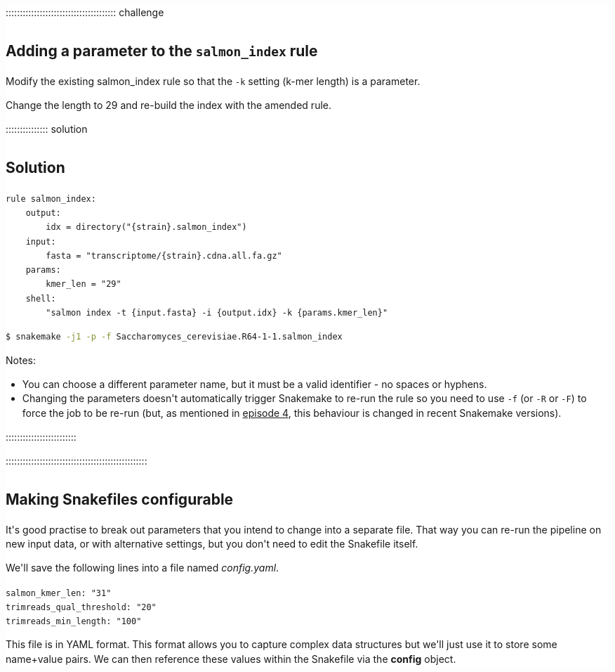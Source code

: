 :::::::::::::::::::::::::::::::::::::::  challenge

## Adding a parameter to the `salmon_index` rule

Modify the existing salmon\_index rule so that the `-k` setting (k-mer length) is a parameter.

Change the length to 29 and re-build the index with the amended rule.

:::::::::::::::  solution

## Solution

```source
rule salmon_index:
    output:
        idx = directory("{strain}.salmon_index")
    input:
        fasta = "transcriptome/{strain}.cdna.all.fa.gz"
    params:
        kmer_len = "29"
    shell:
        "salmon index -t {input.fasta} -i {output.idx} -k {params.kmer_len}"
```

```bash
$ snakemake -j1 -p -f Saccharomyces_cerevisiae.R64-1-1.salmon_index
```

Notes:

- You can choose a different parameter name, but it must be a valid identifier - no spaces or
  hyphens.
- Changing the parameters doesn't automatically trigger Snakemake to re-run the rule so you
  need to use `-f` (or `-R` or `-F`) to force the job to be re-run (but, as mentioned in
  [episode 4](04-the_dag.md),
  this behaviour is changed in recent Snakemake versions).

:::::::::::::::::::::::::

::::::::::::::::::::::::::::::::::::::::::::::::::

## Making Snakefiles configurable

It's good practise to break out parameters that you intend to change into a separate
file. That way you can re-run the pipeline on new input data, or with alternative settings, but
you don't need to edit the Snakefile itself.

We'll save the following lines into a file named *config.yaml*.

```source
salmon_kmer_len: "31"
trimreads_qual_threshold: "20"
trimreads_min_length: "100"
```

This file is in YAML format. This format allows you to capture complex data structures but we'll
just use it to store some name+value pairs. We can then reference these values within the
Snakefile via the **config** object.
